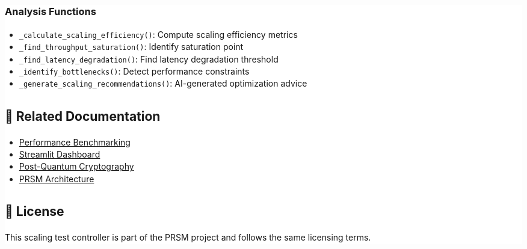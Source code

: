 ### Analysis Functions
- `_calculate_scaling_efficiency()`: Compute scaling efficiency metrics
- `_find_throughput_saturation()`: Identify saturation point
- `_find_latency_degradation()`: Find latency degradation threshold
- `_identify_bottlenecks()`: Detect performance constraints
- `_generate_scaling_recommendations()`: AI-generated optimization advice

## 🔗 Related Documentation
- [Performance Benchmarking](./README.md)
- [Streamlit Dashboard](../dashboard/README.md)
- [Post-Quantum Cryptography](../cryptography/README.md)
- [PRSM Architecture](../../README.md)

## 📄 License
This scaling test controller is part of the PRSM project and follows the same licensing terms.